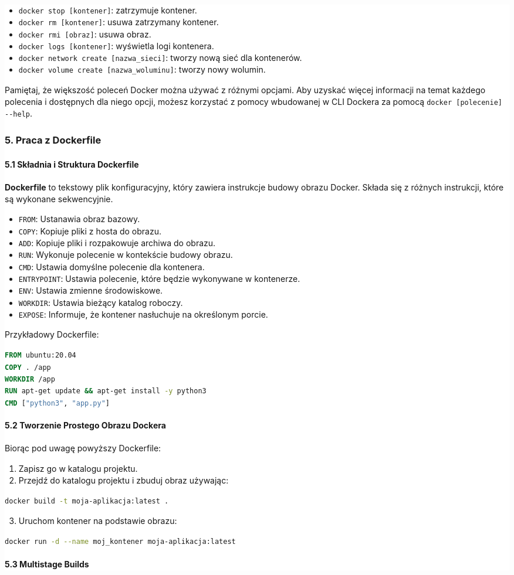 - `docker stop [kontener]`: zatrzymuje kontener.
- `docker rm [kontener]`: usuwa zatrzymany kontener.
- `docker rmi [obraz]`: usuwa obraz.
- `docker logs [kontener]`: wyświetla logi kontenera.
- `docker network create [nazwa_sieci]`: tworzy nową sieć dla kontenerów.
- `docker volume create [nazwa_woluminu]`: tworzy nowy wolumin.

Pamiętaj, że większość poleceń Docker można używać z różnymi opcjami. Aby uzyskać więcej informacji na temat każdego polecenia i dostępnych dla niego opcji, możesz korzystać z pomocy wbudowanej w CLI Dockera za pomocą `docker [polecenie] --help`.

### 5. Praca z Dockerfile

#### 5.1 Składnia i Struktura Dockerfile

**Dockerfile** to tekstowy plik konfiguracyjny, który zawiera instrukcje budowy obrazu Docker. Składa się z różnych instrukcji, które są wykonane sekwencyjnie.

- `FROM`: Ustanawia obraz bazowy.
- `COPY`: Kopiuje pliki z hosta do obrazu.
- `ADD`: Kopiuje pliki i rozpakowuje archiwa do obrazu.
- `RUN`: Wykonuje polecenie w kontekście budowy obrazu.
- `CMD`: Ustawia domyślne polecenie dla kontenera.
- `ENTRYPOINT`: Ustawia polecenie, które będzie wykonywane w kontenerze.
- `ENV`: Ustawia zmienne środowiskowe.
- `WORKDIR`: Ustawia bieżący katalog roboczy.
- `EXPOSE`: Informuje, że kontener nasłuchuje na określonym porcie.

Przykładowy Dockerfile:

```dockerfile
FROM ubuntu:20.04 
COPY . /app 
WORKDIR /app 
RUN apt-get update && apt-get install -y python3 
CMD ["python3", "app.py"]
```

#### 5.2 Tworzenie Prostego Obrazu Dockera

Biorąc pod uwagę powyższy Dockerfile:

1. Zapisz go w katalogu projektu.
2. Przejdź do katalogu projektu i zbuduj obraz używając:

```sh
docker build -t moja-aplikacja:latest .
```

3. Uruchom kontener na podstawie obrazu:

```sh
docker run -d --name moj_kontener moja-aplikacja:latest
```

#### 5.3 Multistage Builds
